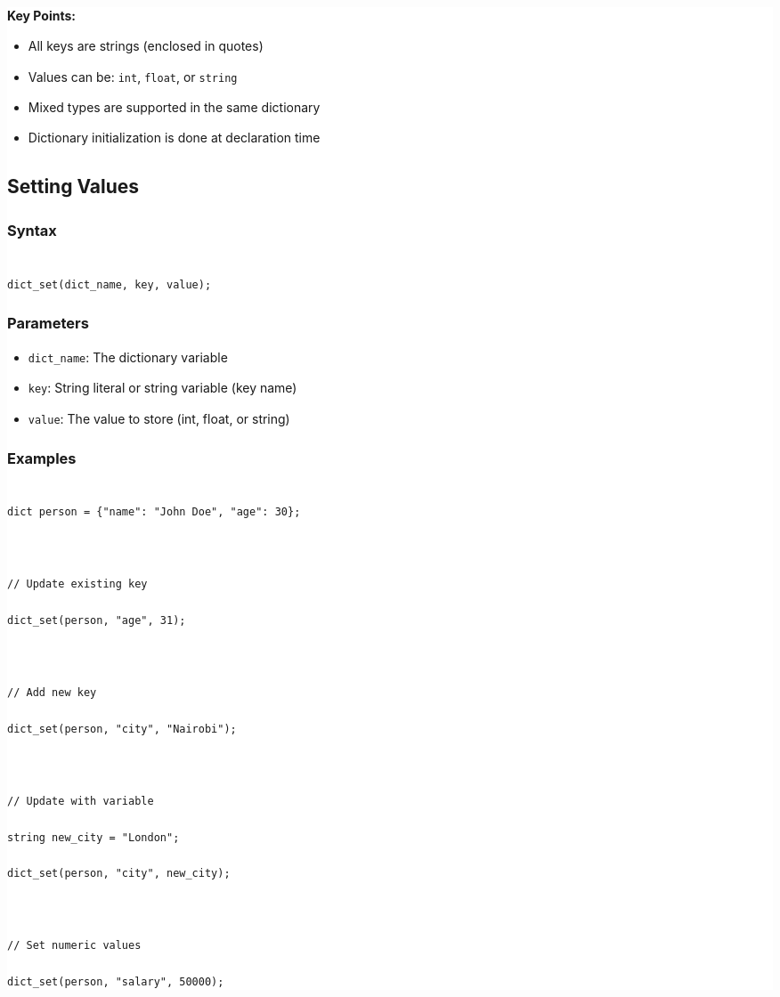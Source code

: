 

**Key Points:**

- All keys are strings (enclosed in quotes)

- Values can be: `int`, `float`, or `string`

- Mixed types are supported in the same dictionary

- Dictionary initialization is done at declaration time

 

## Setting Values

 

### Syntax

 

```pie

dict_set(dict_name, key, value);

```

 

### Parameters

- `dict_name`: The dictionary variable

- `key`: String literal or string variable (key name)

- `value`: The value to store (int, float, or string)

 

### Examples

 

```pie

dict person = {"name": "John Doe", "age": 30};

 

// Update existing key

dict_set(person, "age", 31);

 

// Add new key

dict_set(person, "city", "Nairobi");

 

// Update with variable

string new_city = "London";

dict_set(person, "city", new_city);

 

// Set numeric values

dict_set(person, "salary", 50000);
```